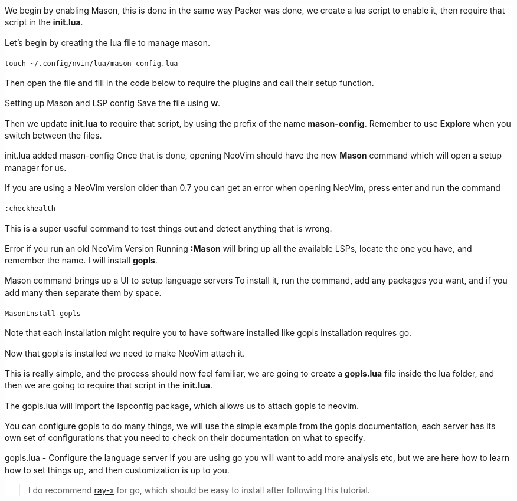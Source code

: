 We begin by enabling Mason, this is done in the same way Packer was done, we create a lua script to enable it, then require that script in the **init.lua**.

Let’s begin by creating the lua file to manage mason.

```
touch ~/.config/nvim/lua/mason-config.lua
```

Then open the file and fill in the code below to require the plugins and call their setup function.

Setting up Mason and LSP config 
Save the file using **w**.

Then we update **init.lua** to require that script, by using the prefix of the name **mason-config**. Remember to use **Explore** when you switch between the files.

init.lua added mason-config 
Once that is done, opening NeoVim should have the new **Mason** command which will open a setup manager for us.

If you are using a NeoVim version older than 0.7 you can get an error when opening NeoVim, press enter and run the command

```
:checkhealth
```

This is a super useful command to test things out and detect anything that is wrong.

Error if you run an old NeoVim Version
Running **:Mason** will bring up all the available LSPs, locate the one you have, and remember the name. I will install **gopls**.

Mason command brings up a UI to setup language servers
To install it, run the command, add any packages you want, and if you add many then separate them by space.

```
MasonInstall gopls
```

Note that each installation might require you to have software installed like gopls installation requires go.

Now that gopls is installed we need to make NeoVim attach it.

This is really simple, and the process should now feel familiar, we are going to create a **gopls.lua** file inside the lua folder, and then we are going to require that script in the **init.lua**.

The gopls.lua will import the lspconfig package, which allows us to attach gopls to neovim.

You can configure gopls to do many things, we will use the simple example from the gopls documentation, each server has its own set of configurations that you need to check on their documentation on what to specify.

gopls.lua - Configure the language server 
If you are using go you will want to add more analysis etc, but we are here how to learn how to set things up, and then customization is up to you.

> I do recommend [ray-x](https://github.com/ray-x/go.nvim) for go, which should be easy to install after following this tutorial.
> 
> 
